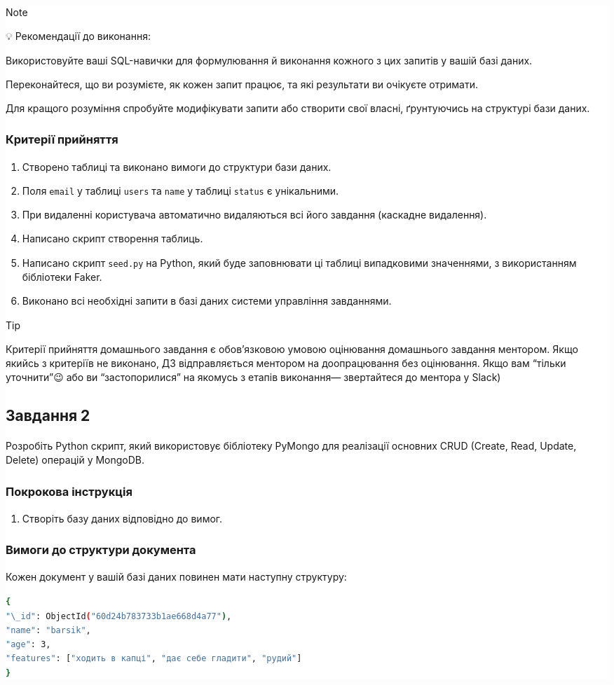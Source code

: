 > [!NOTE]
>
> 💡 Рекомендації до виконання:
>
> Використовуйте ваші SQL-навички для формулювання й виконання кожного з цих запитів у вашій базі даних.
>
> Переконайтеся, що ви розумієте, як кожен запит працює, та які результати ви очікуєте отримати.
>
> Для кращого розуміння спробуйте модифікувати запити або створити свої власні, ґрунтуючись на структурі бази даних.

### Критерії прийняття

1. Створено таблиці та виконано вимоги до структури бази даних.

2. Поля `email` у таблиці `users` та `name` у таблиці `status` є унікальними.

3. При видаленні користувача автоматично видаляються всі його завдання (каскадне видалення).

4. Написано скрипт створення таблиць.

5. Написано скрипт `seed.py` на Python, який буде заповнювати ці таблиці випадковими значеннями, з використанням бібліотеки Faker.

6. Виконано всі необхідні запити в базі даних системи управління завданнями.

> [!TIP]
>
> Критерії прийняття домашнього завдання є обов’язковою умовою оцінювання домашнього завдання ментором. Якщо якийсь з критеріїв не виконано, ДЗ відправляється ментором на доопрацювання без оцінювання.
> Якщо вам “тільки уточнити”😉 або ви “застопорилися” на якомусь з етапів виконання— звертайтеся до ментора у Slack)

## Завдання 2

Розробіть Python скрипт, який використовує бібліотеку PyMongo для реалізації основних CRUD (Create, Read, Update, Delete) операцій у MongoDB.

### Покрокова інструкція

1. Створіть базу даних відповідно до вимог.

### Вимоги до структури документа

Кожен документ у вашій базі даних повинен мати наступну структуру:

```bash
{
"\_id": ObjectId("60d24b783733b1ae668d4a77"),
"name": "barsik",
"age": 3,
"features": ["ходить в капці", "дає себе гладити", "рудий"]
}
```
